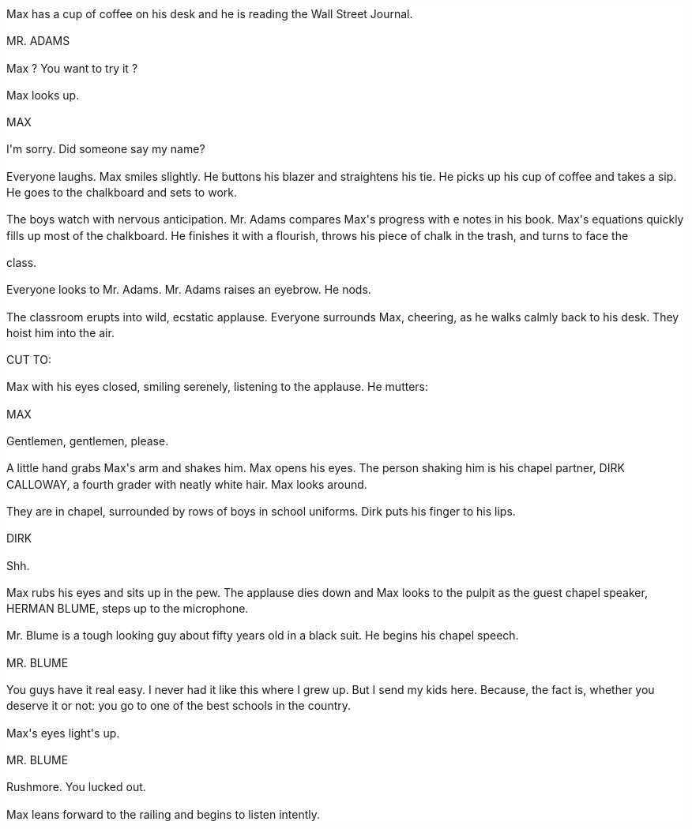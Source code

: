 Max has a cup of coffee on his desk and he is reading the Wall Street Journal.

MR. ADAMS

Max ? You want to try it ?

Max looks up.

MAX

I'm sorry. Did someone say my name?

Everyone laughs. Max smiles slightly. He buttons his blazer and straightens his tie. He picks up his cup of coffee and takes a sip. He goes to the chalkboard and sets to work.

The boys watch with nervous anticipation. Mr. Adams compares Max's progress with e notes in his book. Max's equations quickly fills up most of the chalkboard. He finishes it with a flourish, throws his piece of chalk in the trash, and turns to face the

class.

Everyone looks to Mr. Adams. Mr. Adams raises an eyebrow. He nods.

The classroom erupts into wild, ecstatic applause. Everyone surrounds Max, cheering, as he walks calmly back to his desk. They hoist him into the air.

CUT TO:

Max with his eyes closed, smiling serenely, listening to the applause. He mutters:

MAX

Gentlemen, gentlemen, please.

A little hand grabs Max's arm and shakes him. Max opens his eyes. The person shaking him is his chapel partner, DIRK CALLOWAY, a fourth grader with neatly white hair. Max looks around.

They are in chapel, surrounded by rows of boys in school uniforms. Dirk puts his finger to his lips.

DIRK

Shh.

Max rubs his eyes and sits up in the pew. The applause dies down and Max looks to the pulpit as the guest chapel speaker, HERMAN BLUME, steps up to the microphone.

Mr. Blume is a tough looking guy about fifty years old in a black suit. He begins his chapel speech.

MR. BLUME

You guys have it real easy. I never had it like this where I grew up. But I send my kids here. Because, the fact is, whether you deserve it or not: you go to one of the best schools in the country.

Max's eyes light's up.

MR. BLUME

Rushmore. You lucked out.

Max leans forward to the railing and begins to listen intently.
